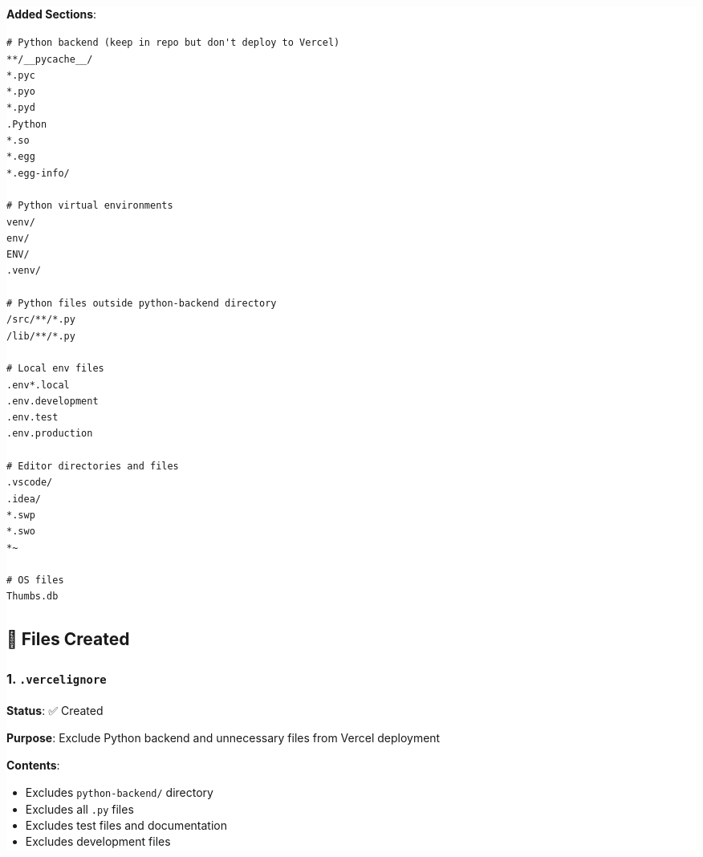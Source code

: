 **Added Sections**:
```gitignore
# Python backend (keep in repo but don't deploy to Vercel)
**/__pycache__/
*.pyc
*.pyo
*.pyd
.Python
*.so
*.egg
*.egg-info/

# Python virtual environments
venv/
env/
ENV/
.venv/

# Python files outside python-backend directory
/src/**/*.py
/lib/**/*.py

# Local env files
.env*.local
.env.development
.env.test
.env.production

# Editor directories and files
.vscode/
.idea/
*.swp
*.swo
*~

# OS files
Thumbs.db
```

## 📄 Files Created

### 1. `.vercelignore`
**Status**: ✅ Created

**Purpose**: Exclude Python backend and unnecessary files from Vercel deployment

**Contents**:
- Excludes `python-backend/` directory
- Excludes all `.py` files
- Excludes test files and documentation
- Excludes development files
